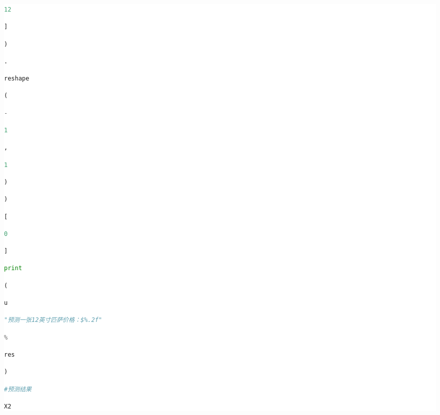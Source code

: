 ```python
12
```
```python
]
```
```python
)
```
```python
.
```
```python
reshape
```
```python
(
```
```python
-
```
```python
1
```
```python
,
```
```python
1
```
```python
)
```
```python
)
```
```python
[
```
```python
0
```
```python
]
```
```python
print
```
```python
(
```
```python
u
```
```python
"预测一张12英寸匹萨价格：$%.2f"
```
```python
%
```
```python
res
```
```python
)
```
```python
#预测结果
```
```python
X2
```
```python
```